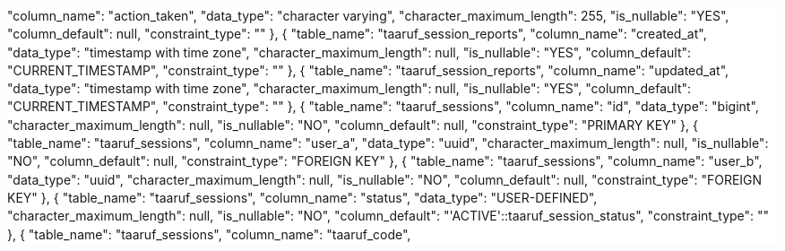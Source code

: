 "column_name": "action_taken",
"data_type": "character varying",
"character_maximum_length": 255,
"is_nullable": "YES",
"column_default": null,
"constraint_type": ""
},
{
"table_name": "taaruf_session_reports",
"column_name": "created_at",
"data_type": "timestamp with time zone",
"character_maximum_length": null,
"is_nullable": "YES",
"column_default": "CURRENT_TIMESTAMP",
"constraint_type": ""
},
{
"table_name": "taaruf_session_reports",
"column_name": "updated_at",
"data_type": "timestamp with time zone",
"character_maximum_length": null,
"is_nullable": "YES",
"column_default": "CURRENT_TIMESTAMP",
"constraint_type": ""
},
{
"table_name": "taaruf_sessions",
"column_name": "id",
"data_type": "bigint",
"character_maximum_length": null,
"is_nullable": "NO",
"column_default": null,
"constraint_type": "PRIMARY KEY"
},
{
"table_name": "taaruf_sessions",
"column_name": "user_a",
"data_type": "uuid",
"character_maximum_length": null,
"is_nullable": "NO",
"column_default": null,
"constraint_type": "FOREIGN KEY"
},
{
"table_name": "taaruf_sessions",
"column_name": "user_b",
"data_type": "uuid",
"character_maximum_length": null,
"is_nullable": "NO",
"column_default": null,
"constraint_type": "FOREIGN KEY"
},
{
"table_name": "taaruf_sessions",
"column_name": "status",
"data_type": "USER-DEFINED",
"character_maximum_length": null,
"is_nullable": "NO",
"column_default": "'ACTIVE'::taaruf_session_status",
"constraint_type": ""
},
{
"table_name": "taaruf_sessions",
"column_name": "taaruf_code",